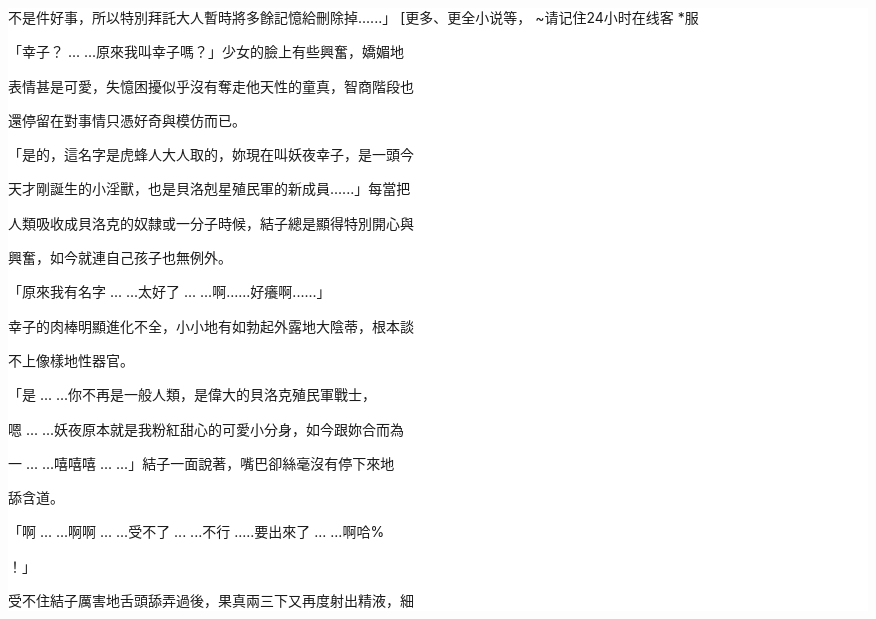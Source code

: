 

不是件好事，所以特別拜託大人暫時將多餘記憶給刪除掉......」 [更多、更全小说等， ~请记住24小时在线客 *服





「幸子？ ... ...原來我叫幸子嗎？」少女的臉上有些興奮，嬌媚地



表情甚是可愛，失憶困擾似乎沒有奪走他天性的童真，智商階段也



還停留在對事情只憑好奇與模仿而已。





「是的，這名字是虎蜂人大人取的，妳現在叫妖夜幸子，是一頭今



天才剛誕生的小淫獸，也是貝洛剋星殖民軍的新成員......」每當把



人類吸收成貝洛克的奴隸或一分子時候，結子總是顯得特別開心與



興奮，如今就連自己孩子也無例外。





「原來我有名字 ... ...太好了 ... ...啊......好癢啊......」



幸子的肉棒明顯進化不全，小小地有如勃起外露地大陰蒂，根本談



不上像樣地性器官。



「是 ... ...你不再是一般人類，是偉大的貝洛克殖民軍戰士，



嗯 ... ...妖夜原本就是我粉紅甜心的可愛小分身，如今跟妳合而為



一 ... ...嘻嘻嘻 ... ...」結子一面說著，嘴巴卻絲毫沒有停下來地



舔含道。



「啊 ... ...啊啊 ... ...受不了 ... ...不行 .....要出來了 ... ...啊哈%



！」



受不住結子厲害地舌頭舔弄過後，果真兩三下又再度射出精液，細
